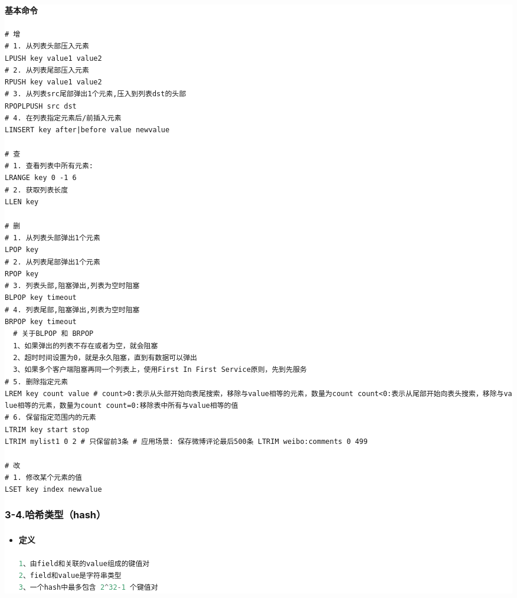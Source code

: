#### 基本命令

```shell
# 增 
# 1. 从列表头部压入元素
LPUSH key value1 value2
# 2. 从列表尾部压入元素
RPUSH key value1 value2
# 3. 从列表src尾部弹出1个元素,压入到列表dst的头部 
RPOPLPUSH src dst
# 4. 在列表指定元素后/前插入元素
LINSERT key after|before value newvalue

# 查 
# 1. 查看列表中所有元素: 
LRANGE key 0 -1 6
# 2. 获取列表⻓度
LLEN key

# 删 
# 1. 从列表头部弹出1个元素
LPOP key 
# 2. 从列表尾部弹出1个元素
RPOP key 
# 3. 列表头部,阻塞弹出,列表为空时阻塞
BLPOP key timeout 
# 4. 列表尾部,阻塞弹出,列表为空时阻塞
BRPOP key timeout
  # 关于BLPOP 和 BRPOP
  1、如果弹出的列表不存在或者为空，就会阻塞 
  2、超时时间设置为0，就是永久阻塞，直到有数据可以弹出 
  3、如果多个客户端阻塞再同一个列表上，使用First In First Service原则，先到先服务
# 5. 删除指定元素
LREM key count value # count>0:表示从头部开始向表尾搜索，移除与value相等的元素，数量为count count<0:表示从尾部开始向表头搜索，移除与value相等的元素，数量为count count=0:移除表中所有与value相等的值
# 6. 保留指定范围内的元素
LTRIM key start stop
LTRIM mylist1 0 2 # 只保留前3条 # 应用场景: 保存微博评论最后500条 LTRIM weibo:comments 0 499

# 改
# 1. 修改某个元素的值
LSET key index newvalue
```

### 3-4.哈希类型（hash）

- #### 定义

  ```python
  1、由field和关联的value组成的键值对 
  2、field和value是字符串类型 
  3、一个hash中最多包含 2^32-1 个键值对
  ```
